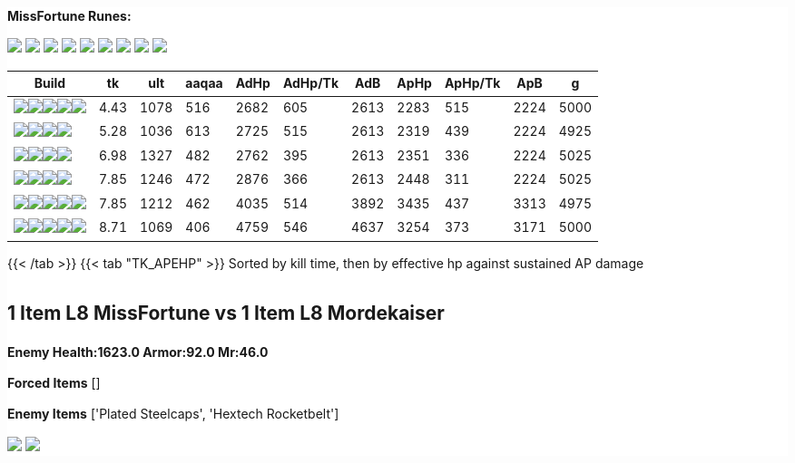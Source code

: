 **MissFortune Runes:**


![](/Styles/Precision/LethalTempo/LethalTempo.png)
![](/Styles/Precision/Overheal.png)
![](/Styles/Precision/LegendAlacrity/LegendAlacrity.png)
![](/Styles/Precision/CutDown/CutDown.png)
![](/Styles/Sorcery/AbsoluteFocus/AbsoluteFocus.png)
![](/Styles/Sorcery/GatheringStorm/GatheringStorm.png)
![](/StatMods/StatModsAttackSpeedIcon.png)
![](/StatMods/StatModsAdaptiveForceIcon.png)
![](/StatMods/StatModsArmorIcon.png)





 Build |tk|ult|aaqaa|AdHp|AdHp/Tk|AdB|ApHp|ApHp/Tk|ApB|g
-|-|-|-|-|-|-|-|-|-|-
![](/item/6672.png)![](/item/1001.png)![](/item/1053.png)![](/item/1055.png)![](/item/1036.png)|4.43|1078|516|2682|605|2613|2283|515|2224|5000
![](/item/3153.png)![](/item/1001.png)![](/item/1055.png)![](/item/1037.png)|5.28|1036|613|2725|515|2613|2319|439|2224|4925
![](/item/3074.png)![](/item/1001.png)![](/item/1055.png)![](/item/1037.png)|6.98|1327|482|2762|395|2613|2351|336|2224|5025
![](/item/3072.png)![](/item/1001.png)![](/item/1055.png)![](/item/1037.png)|7.85|1246|472|2876|366|2613|2448|311|2224|5025
![](/item/6673.png)![](/item/1001.png)![](/item/1055.png)![](/item/1037.png)![](/item/1036.png)|7.85|1212|462|4035|514|3892|3435|437|3313|4975
![](/item/3026.png)![](/item/1001.png)![](/item/1053.png)![](/item/1055.png)![](/item/1036.png)|8.71|1069|406|4759|546|4637|3254|373|3171|5000
{{< /tab >}}
{{< tab "TK_APEHP" >}}
Sorted by kill time, then by effective hp against sustained AP damage
## 1 Item L8 MissFortune vs 1 Item L8 Mordekaiser

**Enemy Health:1623.0 Armor:92.0 Mr:46.0**


**Forced Items** []








**Enemy Items** ['Plated Steelcaps', 'Hextech Rocketbelt']





![](/item/3047.png)
![](/item/3152.png)
